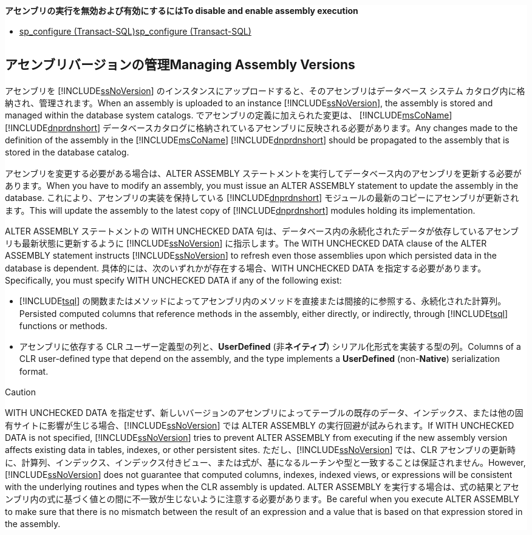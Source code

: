  <span data-ttu-id="1fe25-143">**アセンブリの実行を無効および有効にするには**</span><span class="sxs-lookup"><span data-stu-id="1fe25-143">**To disable and enable assembly execution**</span></span>  
  
-   [<span data-ttu-id="1fe25-144">sp_configure &#40;Transact-SQL&#41;</span><span class="sxs-lookup"><span data-stu-id="1fe25-144">sp_configure &#40;Transact-SQL&#41;</span></span>](/sql/relational-databases/system-stored-procedures/sp-configure-transact-sql)  
  
##  <a name="managing-assembly-versions"></a><a name="_managing"></a><span data-ttu-id="1fe25-145">アセンブリバージョンの管理</span><span class="sxs-lookup"><span data-stu-id="1fe25-145">Managing Assembly Versions</span></span>  
 <span data-ttu-id="1fe25-146">アセンブリを [!INCLUDE[ssNoVersion](../../includes/ssnoversion-md.md)] のインスタンスにアップロードすると、そのアセンブリはデータベース システム カタログ内に格納され、管理されます。</span><span class="sxs-lookup"><span data-stu-id="1fe25-146">When an assembly is uploaded to an instance [!INCLUDE[ssNoVersion](../../includes/ssnoversion-md.md)], the assembly is stored and managed within the database system catalogs.</span></span> <span data-ttu-id="1fe25-147">でアセンブリの定義に加えられた変更は、 [!INCLUDE[msCoName](../../includes/msconame-md.md)] [!INCLUDE[dnprdnshort](../../includes/dnprdnshort-md.md)] データベースカタログに格納されているアセンブリに反映される必要があります。</span><span class="sxs-lookup"><span data-stu-id="1fe25-147">Any changes made to the definition of the assembly in the [!INCLUDE[msCoName](../../includes/msconame-md.md)] [!INCLUDE[dnprdnshort](../../includes/dnprdnshort-md.md)] should be propagated to the assembly that is stored in the database catalog.</span></span>  
  
 <span data-ttu-id="1fe25-148">アセンブリを変更する必要がある場合は、ALTER ASSEMBLY ステートメントを実行してデータベース内のアセンブリを更新する必要があります。</span><span class="sxs-lookup"><span data-stu-id="1fe25-148">When you have to modify an assembly, you must issue an ALTER ASSEMBLY statement to update the assembly in the database.</span></span> <span data-ttu-id="1fe25-149">これにより、アセンブリの実装を保持している [!INCLUDE[dnprdnshort](../../includes/dnprdnshort-md.md)] モジュールの最新のコピーにアセンブリが更新されます。</span><span class="sxs-lookup"><span data-stu-id="1fe25-149">This will update the assembly to the latest copy of [!INCLUDE[dnprdnshort](../../includes/dnprdnshort-md.md)] modules holding its implementation.</span></span>  
  
 <span data-ttu-id="1fe25-150">ALTER ASSEMBLY ステートメントの WITH UNCHECKED DATA 句は、データベース内の永続化されたデータが依存しているアセンブリも最新状態に更新するように [!INCLUDE[ssNoVersion](../../includes/ssnoversion-md.md)] に指示します。</span><span class="sxs-lookup"><span data-stu-id="1fe25-150">The WITH UNCHECKED DATA clause of the ALTER ASSEMBLY statement instructs [!INCLUDE[ssNoVersion](../../includes/ssnoversion-md.md)] to refresh even those assemblies upon which persisted data in the database is dependent.</span></span> <span data-ttu-id="1fe25-151">具体的には、次のいずれかが存在する場合、WITH UNCHECKED DATA を指定する必要があります。</span><span class="sxs-lookup"><span data-stu-id="1fe25-151">Specifically, you must specify WITH UNCHECKED DATA if any of the following exist:</span></span>  
  
-   <span data-ttu-id="1fe25-152">[!INCLUDE[tsql](../../includes/tsql-md.md)] の関数またはメソッドによってアセンブリ内のメソッドを直接または間接的に参照する、永続化された計算列。</span><span class="sxs-lookup"><span data-stu-id="1fe25-152">Persisted computed columns that reference methods in the assembly, either directly, or indirectly, through [!INCLUDE[tsql](../../includes/tsql-md.md)] functions or methods.</span></span>  
  
-   <span data-ttu-id="1fe25-153">アセンブリに依存する CLR ユーザー定義型の列と、**UserDefined** (非**ネイティブ**) シリアル化形式を実装する型の列。</span><span class="sxs-lookup"><span data-stu-id="1fe25-153">Columns of a CLR user-defined type that depend on the assembly, and the type implements a **UserDefined** (non-**Native**) serialization format.</span></span>  
  
> [!CAUTION]  
>  <span data-ttu-id="1fe25-154">WITH UNCHECKED DATA を指定せず、新しいバージョンのアセンブリによってテーブルの既存のデータ、インデックス、または他の固有サイトに影響が生じる場合、[!INCLUDE[ssNoVersion](../../includes/ssnoversion-md.md)] では ALTER ASSEMBLY の実行回避が試みられます。</span><span class="sxs-lookup"><span data-stu-id="1fe25-154">If WITH UNCHECKED DATA is not specified, [!INCLUDE[ssNoVersion](../../includes/ssnoversion-md.md)] tries to prevent ALTER ASSEMBLY from executing if the new assembly version affects existing data in tables, indexes, or other persistent sites.</span></span> <span data-ttu-id="1fe25-155">ただし、[!INCLUDE[ssNoVersion](../../includes/ssnoversion-md.md)] では、CLR アセンブリの更新時に、計算列、インデックス、インデックス付きビュー、または式が、基になるルーチンや型と一致することは保証されません。</span><span class="sxs-lookup"><span data-stu-id="1fe25-155">However, [!INCLUDE[ssNoVersion](../../includes/ssnoversion-md.md)] does not guarantee that computed columns, indexes, indexed views, or expressions will be consistent with the underlying routines and types when the CLR assembly is updated.</span></span> <span data-ttu-id="1fe25-156">ALTER ASSEMBLY を実行する場合は、式の結果とアセンブリ内の式に基づく値との間に不一致が生じないように注意する必要があります。</span><span class="sxs-lookup"><span data-stu-id="1fe25-156">Be careful when you execute ALTER ASSEMBLY to make sure that there is no mismatch between the result of an expression and a value that is based on that expression stored in the assembly.</span></span>  
  